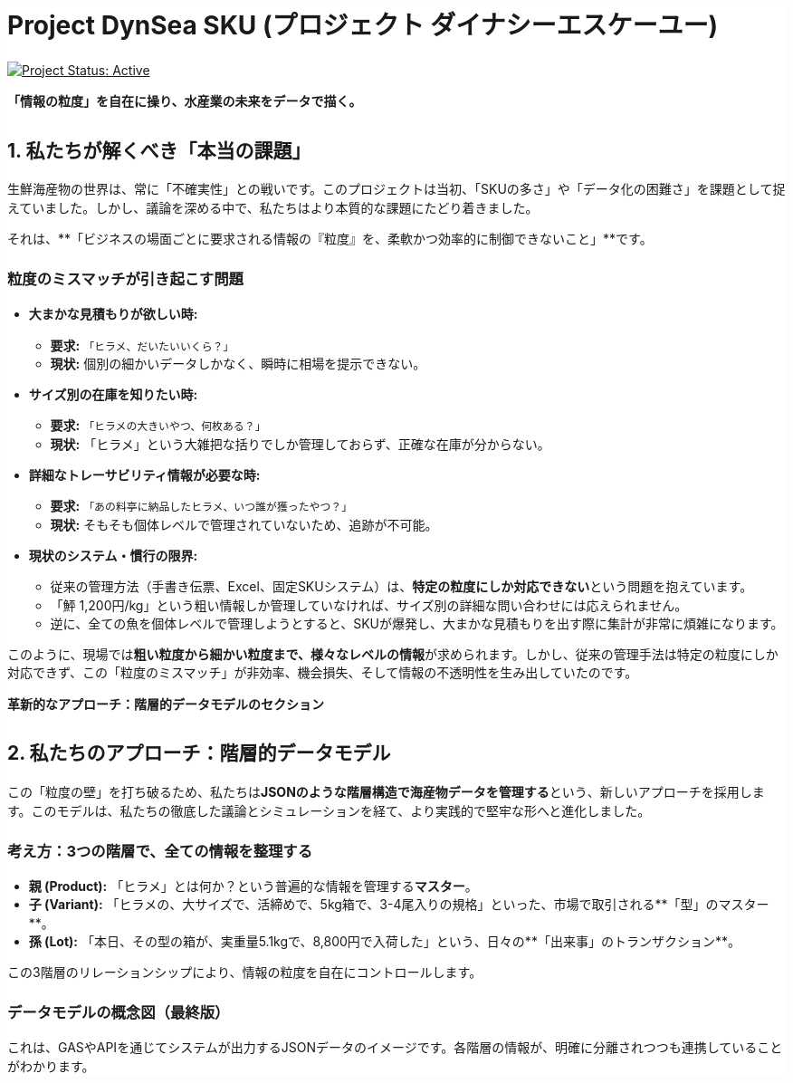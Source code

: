 # Project DynSea SKU (プロジェクト ダイナシーエスケーユー)

[![Project Status: Active](https://www.repostatus.org/badges/latest/active.svg)](https://www.repostatus.org/#active)

**「情報の粒度」を自在に操り、水産業の未来をデータで描く。**

## 1. 私たちが解くべき「本当の課題」

生鮮海産物の世界は、常に「不確実性」との戦いです。このプロジェクトは当初、「SKUの多さ」や「データ化の困難さ」を課題として捉えていました。しかし、議論を深める中で、私たちはより本質的な課題にたどり着きました。

それは、**「ビジネスの場面ごとに要求される情報の『粒度』を、柔軟かつ効率的に制御できないこと」**です。

### 粒度のミスマッチが引き起こす問題

*   **大まかな見積もりが欲しい時:**
    *   **要求:** `「ヒラメ、だいたいいくら？」`
    *   **現状:** 個別の細かいデータしかなく、瞬時に相場を提示できない。
*   **サイズ別の在庫を知りたい時:**
    *   **要求:** `「ヒラメの大きいやつ、何枚ある？」`
    *   **現状:** 「ヒラメ」という大雑把な括りでしか管理しておらず、正確な在庫が分からない。
*   **詳細なトレーサビリティ情報が必要な時:**
    *   **要求:** `「あの料亭に納品したヒラメ、いつ誰が獲ったやつ？」`
    *   **現状:** そもそも個体レベルで管理されていないため、追跡が不可能。

*   **現状のシステム・慣行の限界:**
    *   従来の管理方法（手書き伝票、Excel、固定SKUシステム）は、**特定の粒度にしか対応できない**という問題を抱えています。
    *   「鮃 1,200円/kg」という粗い情報しか管理していなければ、サイズ別の詳細な問い合わせには応えられません。
    *   逆に、全ての魚を個体レベルで管理しようとすると、SKUが爆発し、大まかな見積もりを出す際に集計が非常に煩雑になります。

このように、現場では**粗い粒度から細かい粒度まで、様々なレベルの情報**が求められます。しかし、従来の管理手法は特定の粒度にしか対応できず、この「粒度のミスマッチ」が非効率、機会損失、そして情報の不透明性を生み出していたのです。


**革新的なアプローチ：階層的データモデルのセクション**

## 2. 私たちのアプローチ：階層的データモデル

この「粒度の壁」を打ち破るため、私たちは**JSONのような階層構造で海産物データを管理する**という、新しいアプローチを採用します。このモデルは、私たちの徹底した議論とシミュレーションを経て、より実践的で堅牢な形へと進化しました。

### 考え方：3つの階層で、全ての情報を整理する

*   **親 (Product):** 「ヒラメ」とは何か？という普遍的な情報を管理する**マスター**。
*   **子 (Variant):** 「ヒラメの、大サイズで、活締めで、5kg箱で、3-4尾入りの規格」といった、市場で取引される**「型」のマスター**。
*   **孫 (Lot):** 「本日、その型の箱が、実重量5.1kgで、8,800円で入荷した」という、日々の**「出来事」のトランザクション**。

この3階層のリレーションシップにより、情報の粒度を自在にコントロールします。

### データモデルの概念図（最終版）

これは、GASやAPIを通じてシステムが出力するJSONデータのイメージです。各階層の情報が、明確に分離されつつも連携していることがわかります。
